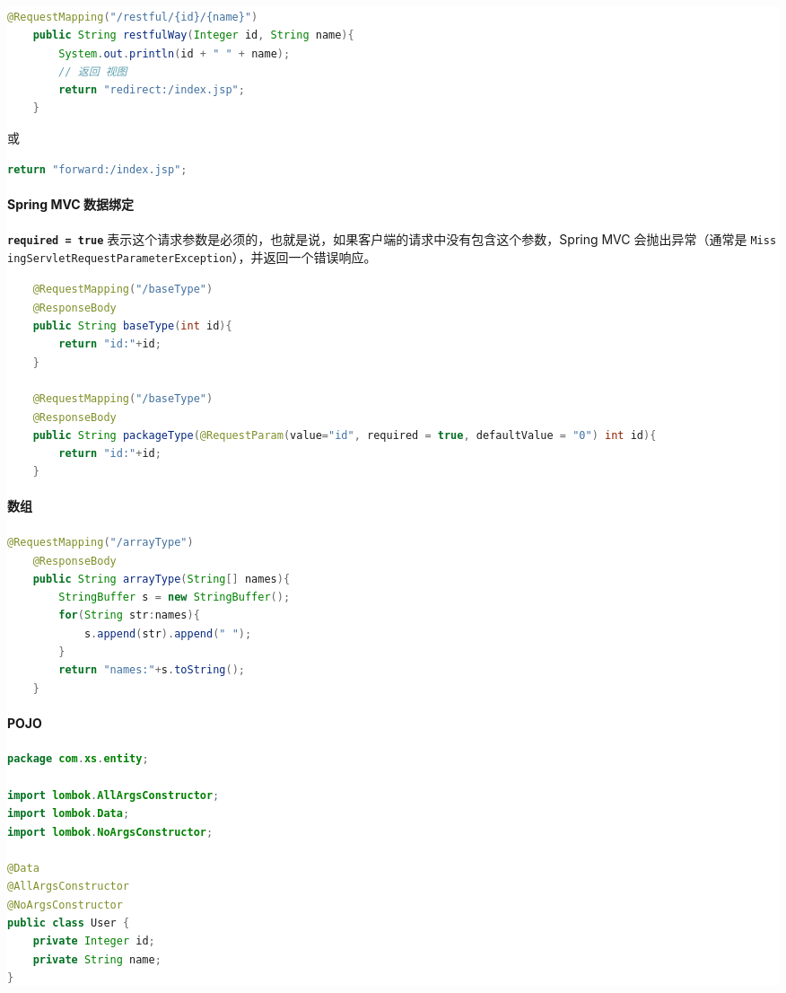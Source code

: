 ```java
@RequestMapping("/restful/{id}/{name}")
    public String restfulWay(Integer id, String name){
        System.out.println(id + " " + name);
        // 返回 视图
        return "redirect:/index.jsp";
    }
```

或

```java
return "forward:/index.jsp";
```



#### Spring MVC 数据绑定

**`required = true`** 表示这个请求参数是必须的，也就是说，如果客户端的请求中没有包含这个参数，Spring MVC 会抛出异常（通常是 `MissingServletRequestParameterException`），并返回一个错误响应。

```java
    @RequestMapping("/baseType")
    @ResponseBody
    public String baseType(int id){
        return "id:"+id;
    }

    @RequestMapping("/baseType")
    @ResponseBody
    public String packageType(@RequestParam(value="id", required = true, defaultValue = "0") int id){
        return "id:"+id;
    }
```



#### 数组

```java
@RequestMapping("/arrayType")
    @ResponseBody
    public String arrayType(String[] names){
        StringBuffer s = new StringBuffer();
        for(String str:names){
            s.append(str).append(" ");
        }
        return "names:"+s.toString();
    }
```



#### POJO

```java
package com.xs.entity;

import lombok.AllArgsConstructor;
import lombok.Data;
import lombok.NoArgsConstructor;

@Data
@AllArgsConstructor
@NoArgsConstructor
public class User {
    private Integer id;
    private String name;
}
```